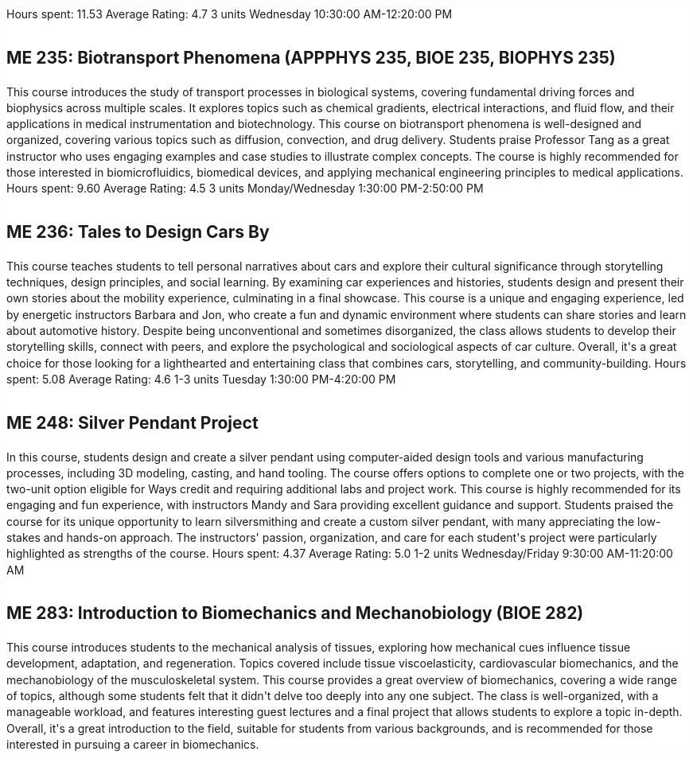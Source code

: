 Hours spent: 11.53
Average Rating: 4.7
3 units
Wednesday 10:30:00 AM-12:20:00 PM
## ME 235: Biotransport Phenomena (APPPHYS 235, BIOE 235, BIOPHYS 235)
This course introduces the study of transport processes in biological systems, covering fundamental driving forces and biophysics across multiple scales. It explores topics such as chemical gradients, electrical interactions, and fluid flow, and their applications in medical instrumentation and biotechnology.
This course on biotransport phenomena is well-designed and organized, covering various topics such as diffusion, convection, and drug delivery. Students praise Professor Tang as a great instructor who uses engaging examples and case studies to illustrate complex concepts. The course is highly recommended for those interested in biomicrofluidics, biomedical devices, and applying mechanical engineering principles to medical applications.
Hours spent: 9.60
Average Rating: 4.5
3 units
Monday/Wednesday 1:30:00 PM-2:50:00 PM
## ME 236: Tales to Design Cars By
This course teaches students to tell personal narratives about cars and explore their cultural significance through storytelling techniques, design principles, and social learning. By examining car experiences and histories, students design and present their own stories about the mobility experience, culminating in a final showcase.
This course is a unique and engaging experience, led by energetic instructors Barbara and Jon, who create a fun and dynamic environment where students can share stories and learn about automotive history. Despite being unconventional and sometimes disorganized, the class allows students to develop their storytelling skills, connect with peers, and explore the psychological and sociological aspects of car culture. Overall, it's a great choice for those looking for a lighthearted and entertaining class that combines cars, storytelling, and community-building.
Hours spent: 5.08
Average Rating: 4.6
1-3 units
Tuesday 1:30:00 PM-4:20:00 PM
## ME 248: Silver Pendant Project
In this course, students design and create a silver pendant using computer-aided design tools and various manufacturing processes, including 3D modeling, casting, and hand tooling. The course offers options to complete one or two projects, with the two-unit option eligible for Ways credit and requiring additional labs and project work.
This course is highly recommended for its engaging and fun experience, with instructors Mandy and Sara providing excellent guidance and support. Students praised the course for its unique opportunity to learn silversmithing and create a custom silver pendant, with many appreciating the low-stakes and hands-on approach. The instructors' passion, organization, and care for each student's project were particularly highlighted as strengths of the course.
Hours spent: 4.37
Average Rating: 5.0
1-2 units
Wednesday/Friday 9:30:00 AM-11:20:00 AM
## ME 283: Introduction to Biomechanics and Mechanobiology (BIOE 282)
This course introduces students to the mechanical analysis of tissues, exploring how mechanical cues influence tissue development, adaptation, and regeneration. Topics covered include tissue viscoelasticity, cardiovascular biomechanics, and the mechanobiology of the musculoskeletal system.
This course provides a great overview of biomechanics, covering a wide range of topics, although some students felt that it didn't delve too deeply into any one subject. The class is well-organized, with a manageable workload, and features interesting guest lectures and a final project that allows students to explore a topic in-depth. Overall, it's a great introduction to the field, suitable for students from various backgrounds, and is recommended for those interested in pursuing a career in biomechanics.